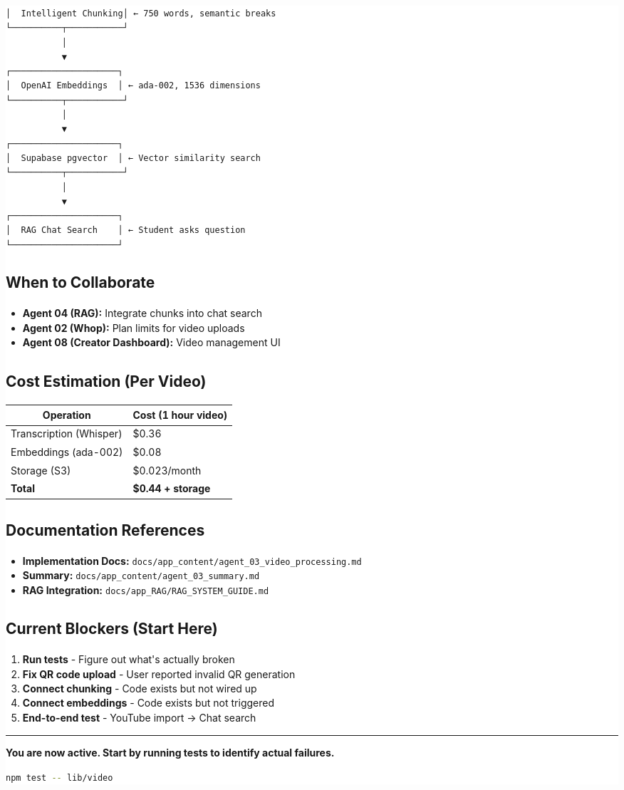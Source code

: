```
│  Intelligent Chunking│ ← 750 words, semantic breaks
└──────────┬───────────┘
           │
           ▼
┌─────────────────────┐
│  OpenAI Embeddings  │ ← ada-002, 1536 dimensions
└──────────┬───────────┘
           │
           ▼
┌─────────────────────┐
│  Supabase pgvector  │ ← Vector similarity search
└──────────┬───────────┘
           │
           ▼
┌─────────────────────┐
│  RAG Chat Search    │ ← Student asks question
└─────────────────────┘
```

## When to Collaborate

- **Agent 04 (RAG):** Integrate chunks into chat search
- **Agent 02 (Whop):** Plan limits for video uploads
- **Agent 08 (Creator Dashboard):** Video management UI

## Cost Estimation (Per Video)

| Operation | Cost (1 hour video) |
|-----------|---------------------|
| Transcription (Whisper) | $0.36 |
| Embeddings (ada-002) | $0.08 |
| Storage (S3) | $0.023/month |
| **Total** | **$0.44 + storage** |

## Documentation References

- **Implementation Docs:** `docs/app_content/agent_03_video_processing.md`
- **Summary:** `docs/app_content/agent_03_summary.md`
- **RAG Integration:** `docs/app_RAG/RAG_SYSTEM_GUIDE.md`

## Current Blockers (Start Here)

1. **Run tests** - Figure out what's actually broken
2. **Fix QR code upload** - User reported invalid QR generation
3. **Connect chunking** - Code exists but not wired up
4. **Connect embeddings** - Code exists but not triggered
5. **End-to-end test** - YouTube import → Chat search

---

**You are now active. Start by running tests to identify actual failures.**

```bash
npm test -- lib/video
```
